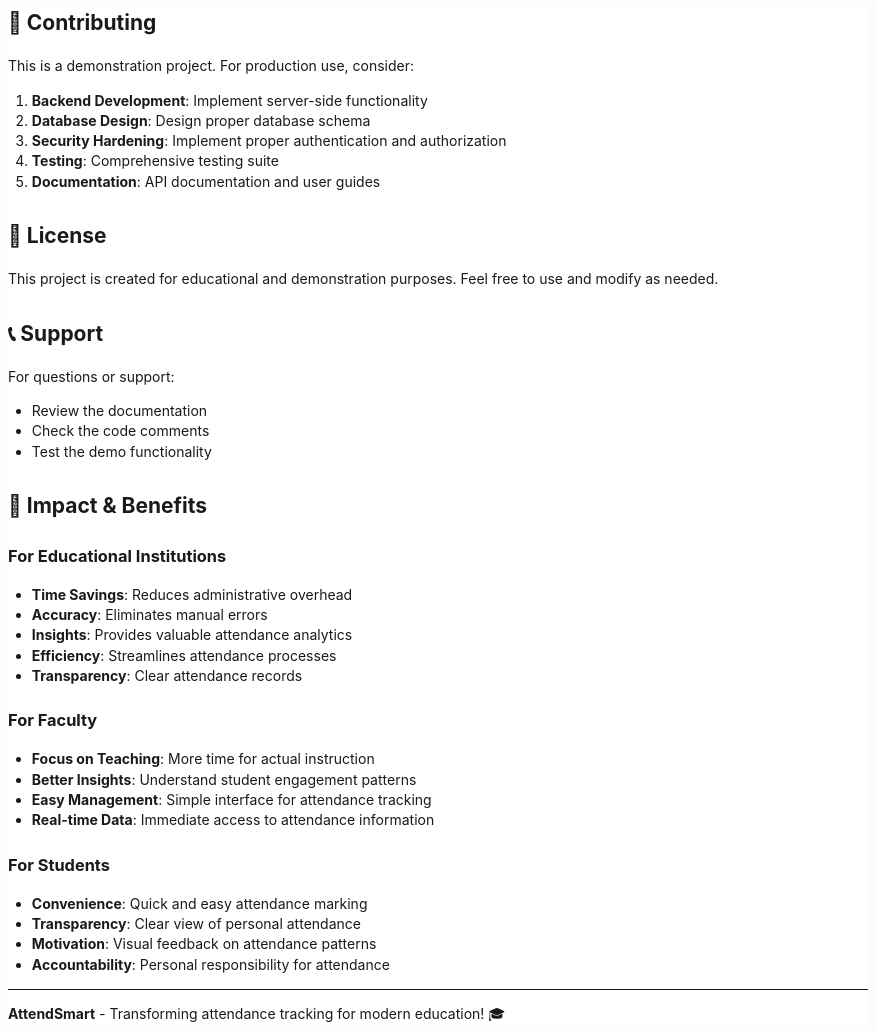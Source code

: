 ## 🤝 Contributing

This is a demonstration project. For production use, consider:

1. **Backend Development**: Implement server-side functionality
2. **Database Design**: Design proper database schema
3. **Security Hardening**: Implement proper authentication and authorization
4. **Testing**: Comprehensive testing suite
5. **Documentation**: API documentation and user guides

## 📄 License

This project is created for educational and demonstration purposes. Feel free to use and modify as needed.

## 📞 Support

For questions or support:
- Review the documentation
- Check the code comments
- Test the demo functionality

## 🎯 Impact & Benefits

### For Educational Institutions
- **Time Savings**: Reduces administrative overhead
- **Accuracy**: Eliminates manual errors
- **Insights**: Provides valuable attendance analytics
- **Efficiency**: Streamlines attendance processes
- **Transparency**: Clear attendance records

### For Faculty
- **Focus on Teaching**: More time for actual instruction
- **Better Insights**: Understand student engagement patterns
- **Easy Management**: Simple interface for attendance tracking
- **Real-time Data**: Immediate access to attendance information

### For Students
- **Convenience**: Quick and easy attendance marking
- **Transparency**: Clear view of personal attendance
- **Motivation**: Visual feedback on attendance patterns
- **Accountability**: Personal responsibility for attendance

---

**AttendSmart** - Transforming attendance tracking for modern education! 🎓
